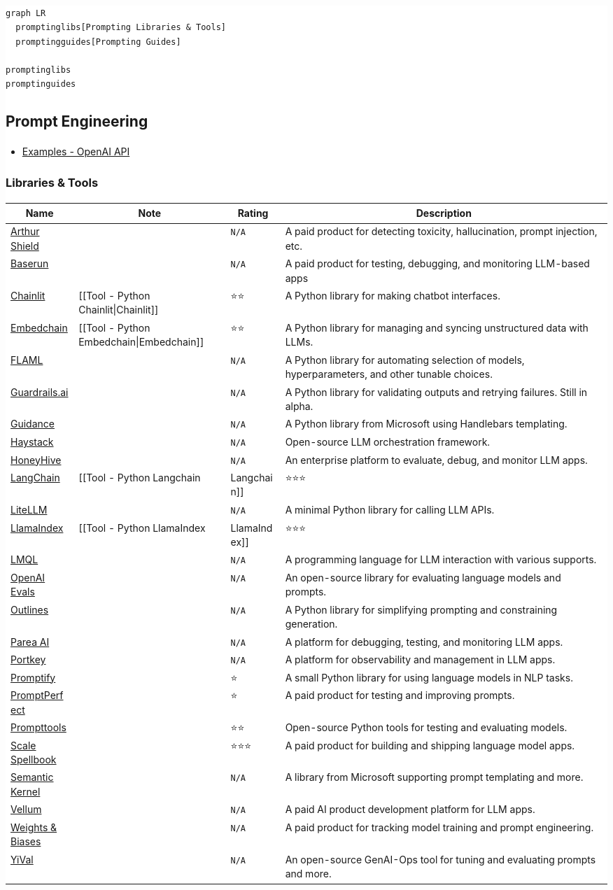 ```mermaid
graph LR
  promptinglibs[Prompting Libraries & Tools]
  promptingguides[Prompting Guides]

promptinglibs
promptinguides
```

## Prompt Engineering

- [Examples - OpenAI API](https://platform.openai.com/examples)

### Libraries & Tools

| Name                                                         | Note | Rating | Description                                                  |
| ------------------------------------------------------------ | ---- | ------ | ------------------------------------------------------------ |
| [Arthur Shield](https://www.arthur.ai/get-started)           |      | `N/A`  | A paid product for detecting toxicity, hallucination, prompt injection, etc. |
| [Baserun](https://baserun.ai/)                               |      | `N/A`  | A paid product for testing, debugging, and monitoring LLM-based apps |
| [Chainlit](https://docs.chainlit.io/overview)                | [[Tool - Python Chainlit\|Chainlit]]     | ⭐⭐     | A Python library for making chatbot interfaces.              |
| [Embedchain](https://github.com/embedchain/embedchain)       | [[Tool - Python Embedchain\|Embedchain]]     | ⭐⭐     | A Python library for managing and syncing unstructured data with LLMs. |
| [FLAML](https://microsoft.github.io/FLAML/docs/Getting-Started/) |      | `N/A`  | A Python library for automating selection of models, hyperparameters, and other tunable choices. |
| [Guardrails.ai](https://shreyar.github.io/guardrails/)       |      | `N/A`  | A Python library for validating outputs and retrying failures. Still in alpha. |
| [Guidance](https://github.com/microsoft/guidance)            |      | `N/A`  | A Python library from Microsoft using Handlebars templating. |
| [Haystack](https://github.com/deepset-ai/haystack)           |      | `N/A`  | Open-source LLM orchestration framework.                     |
| [HoneyHive](https://honeyhive.ai/)                           |      | `N/A`  | An enterprise platform to evaluate, debug, and monitor LLM apps. |
| [LangChain](https://github.com/hwchase17/langchain)          | [[Tool - Python Langchain|Langchain]]     | ⭐⭐⭐    | A popular Python/JavaScript library for chaining language model prompts. |
| [LiteLLM](https://github.com/BerriAI/litellm)                |      | `N/A`  | A minimal Python library for calling LLM APIs.               |
| [LlamaIndex](https://github.com/jerryjliu/llama_index)       | [[Tool - Python LlamaIndex|LlamaIndex]]     | ⭐⭐⭐    | A Python library for augmenting LLM apps with data.          |
| [LMQL](https://lmql.ai/)                                     |      | `N/A`  | A programming language for LLM interaction with various supports. |
| [OpenAI Evals](https://github.com/openai/evals)              |      | `N/A`  | An open-source library for evaluating language models and prompts. |
| [Outlines](https://github.com/normal-computing/outlines)     |      | `N/A`  | A Python library for simplifying prompting and constraining generation. |
| [Parea AI](https://www.parea.ai/)                            |      | `N/A`  | A platform for debugging, testing, and monitoring LLM apps.  |
| [Portkey](https://portkey.ai/)                               |      | `N/A`  | A platform for observability and management in LLM apps.     |
| [Promptify](https://github.com/promptslab/Promptify)         |      | ⭐      | A small Python library for using language models in NLP tasks. |
| [PromptPerfect](https://promptperfect.jina.ai/prompts)       |      | ⭐      | A paid product for testing and improving prompts.            |
| [Prompttools](https://github.com/hegelai/prompttools)        |      | ⭐⭐     | Open-source Python tools for testing and evaluating models.  |
| [Scale Spellbook](https://scale.com/spellbook)               |      | ⭐⭐⭐    | A paid product for building and shipping language model apps. |
| [Semantic Kernel](https://github.com/microsoft/semantic-kernel) |      | `N/A`  | A library from Microsoft supporting prompt templating and more. |
| [Vellum](https://www.vellum.ai/)                             |      | `N/A`  | A paid AI product development platform for LLM apps.         |
| [Weights & Biases](https://wandb.ai/site/solutions/llmops)   |      | `N/A`  | A paid product for tracking model training and prompt engineering. |
| [YiVal](https://github.com/YiVal/YiVal)                      |      | `N/A`  | An open-source GenAI-Ops tool for tuning and evaluating prompts and more. |
